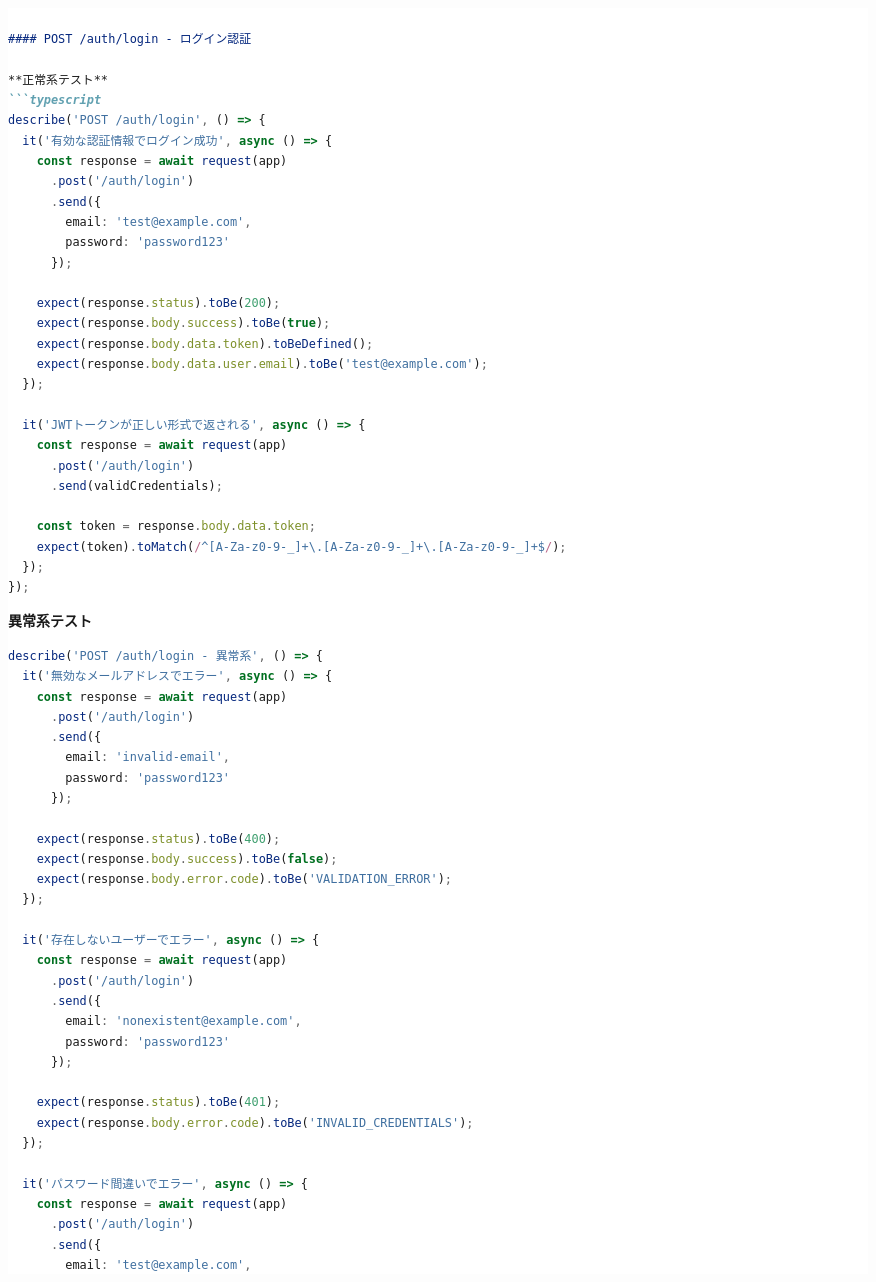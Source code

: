 ```markdown

#### POST /auth/login - ログイン認証

**正常系テスト**
```typescript
describe('POST /auth/login', () => {
  it('有効な認証情報でログイン成功', async () => {
    const response = await request(app)
      .post('/auth/login')
      .send({
        email: 'test@example.com',
        password: 'password123'
      });
    
    expect(response.status).toBe(200);
    expect(response.body.success).toBe(true);
    expect(response.body.data.token).toBeDefined();
    expect(response.body.data.user.email).toBe('test@example.com');
  });

  it('JWTトークンが正しい形式で返される', async () => {
    const response = await request(app)
      .post('/auth/login')
      .send(validCredentials);
    
    const token = response.body.data.token;
    expect(token).toMatch(/^[A-Za-z0-9-_]+\.[A-Za-z0-9-_]+\.[A-Za-z0-9-_]+$/);
  });
});
```

**異常系テスト**
```typescript
describe('POST /auth/login - 異常系', () => {
  it('無効なメールアドレスでエラー', async () => {
    const response = await request(app)
      .post('/auth/login')
      .send({
        email: 'invalid-email',
        password: 'password123'
      });
    
    expect(response.status).toBe(400);
    expect(response.body.success).toBe(false);
    expect(response.body.error.code).toBe('VALIDATION_ERROR');
  });

  it('存在しないユーザーでエラー', async () => {
    const response = await request(app)
      .post('/auth/login')
      .send({
        email: 'nonexistent@example.com',
        password: 'password123'
      });
    
    expect(response.status).toBe(401);
    expect(response.body.error.code).toBe('INVALID_CREDENTIALS');
  });

  it('パスワード間違いでエラー', async () => {
    const response = await request(app)
      .post('/auth/login')
      .send({
        email: 'test@example.com',
```